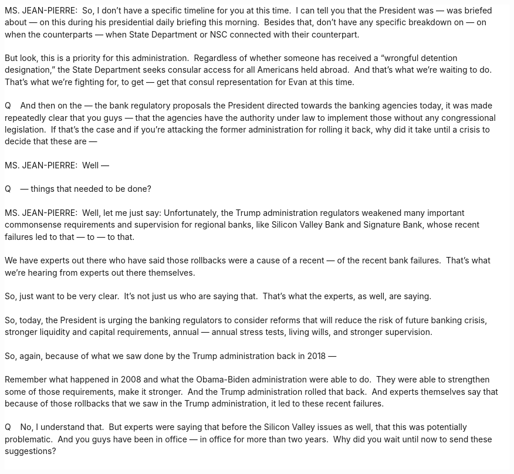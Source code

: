 MS. JEAN-PIERRE:  So, I don’t have a specific timeline for you at this
time.  I can tell you that the President was — was briefed about — on
this during his presidential daily briefing this morning.  Besides that,
don’t have any specific breakdown on — on when the counterparts — when
State Department or NSC connected with their counterpart.   
   
But look, this is a priority for this administration.  Regardless of
whether someone has received a “wrongful detention designation,” the
State Department seeks consular access for all Americans held abroad. 
And that’s what we’re waiting to do.  That’s what we’re fighting for, to
get — get that consul representation for Evan at this time.  
   
Q    And then on the — the bank regulatory proposals the President
directed towards the banking agencies today, it was made repeatedly
clear that you guys — that the agencies have the authority under law to
implement those without any congressional legislation.  If that’s the
case and if you’re attacking the former administration for rolling it
back, why did it take until a crisis to decide that these are —  
   
MS. JEAN-PIERRE:  Well —  
   
Q    — things that needed to be done?  
   
MS. JEAN-PIERRE:  Well, let me just say: Unfortunately, the Trump
administration regulators weakened many important commonsense
requirements and supervision for regional banks, like Silicon Valley
Bank and Signature Bank, whose recent failures led to that — to — to
that.   
   
We have experts out there who have said those rollbacks were a cause of
a recent — of the recent bank failures.  That’s what we’re hearing from
experts out there themselves.   
   
So, just want to be very clear.  It’s not just us who are saying that. 
That’s what the experts, as well, are saying.   
   
So, today, the President is urging the banking regulators to consider
reforms that will reduce the risk of future banking crisis, stronger
liquidity and capital requirements, annual — annual stress tests, living
wills, and stronger supervision.   
   
So, again, because of what we saw done by the Trump administration back
in 2018 —  
   
Remember what happened in 2008 and what the Obama-Biden administration
were able to do.  They were able to strengthen some of those
requirements, make it stronger.  And the Trump administration rolled
that back.  And experts themselves say that because of those rollbacks
that we saw in the Trump administration, it led to these recent
failures.   
   
Q    No, I understand that.  But experts were saying that before the
Silicon Valley issues as well, that this was potentially problematic. 
And you guys have been in office — in office for more than two years. 
Why did you wait until now to send these suggestions?   
   